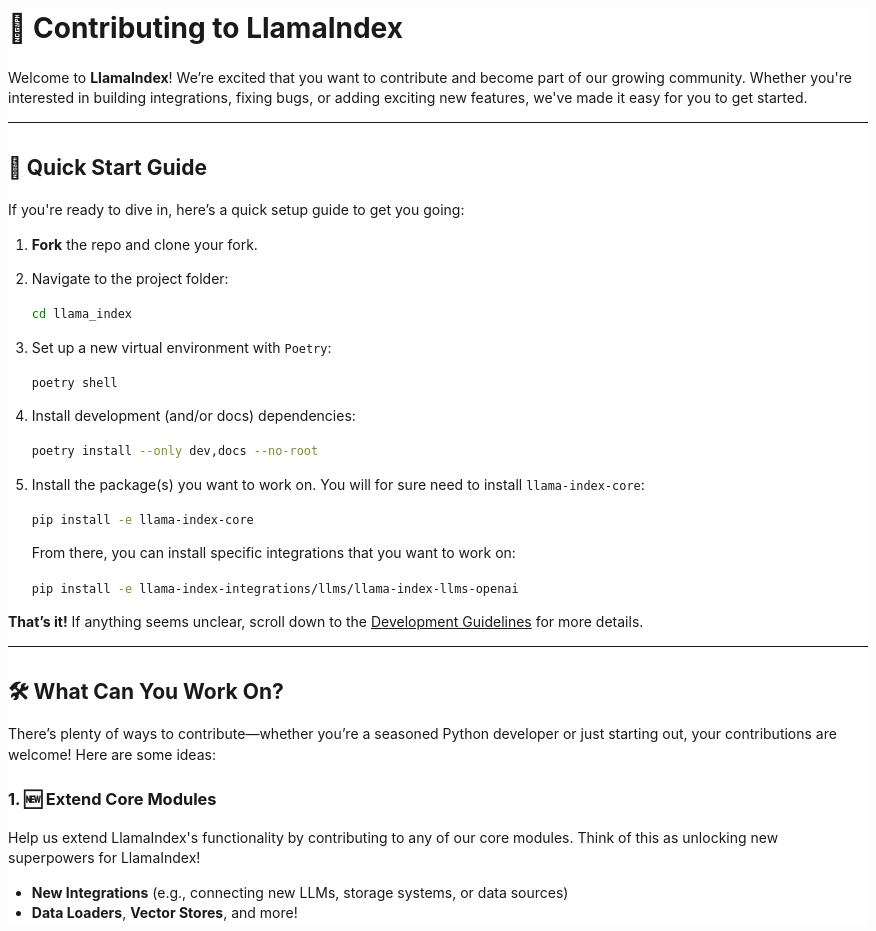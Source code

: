 # 🚀 Contributing to LlamaIndex

Welcome to **LlamaIndex**! We’re excited that you want to contribute and become part of our growing community. Whether you're interested in building integrations, fixing bugs, or adding exciting new features, we've made it easy for you to get started.

---

## 🎯 Quick Start Guide

If you're ready to dive in, here’s a quick setup guide to get you going:

1. **Fork** the repo and clone your fork.
2. Navigate to the project folder:
   ```bash
   cd llama_index
   ```
3. Set up a new virtual environment with `Poetry`:
   ```bash
   poetry shell
   ```
4. Install development (and/or docs) dependencies:
   ```bash
   poetry install --only dev,docs --no-root
   ```
5. Install the package(s) you want to work on. You will for sure need to install `llama-index-core`:

   ```bash
   pip install -e llama-index-core
   ```

   From there, you can install specific integrations that you want to work on:

   ```bash
   pip install -e llama-index-integrations/llms/llama-index-llms-openai
   ```

**That’s it!** If anything seems unclear, scroll down to the [Development Guidelines](#-Development-Guidelines) for more details.

---

## 🛠️ What Can You Work On?

There’s plenty of ways to contribute—whether you’re a seasoned Python developer or just starting out, your contributions are welcome! Here are some ideas:

### 1. 🆕 Extend Core Modules

Help us extend LlamaIndex's functionality by contributing to any of our core modules. Think of this as unlocking new superpowers for LlamaIndex!

- **New Integrations** (e.g., connecting new LLMs, storage systems, or data sources)
- **Data Loaders**, **Vector Stores**, and more!
